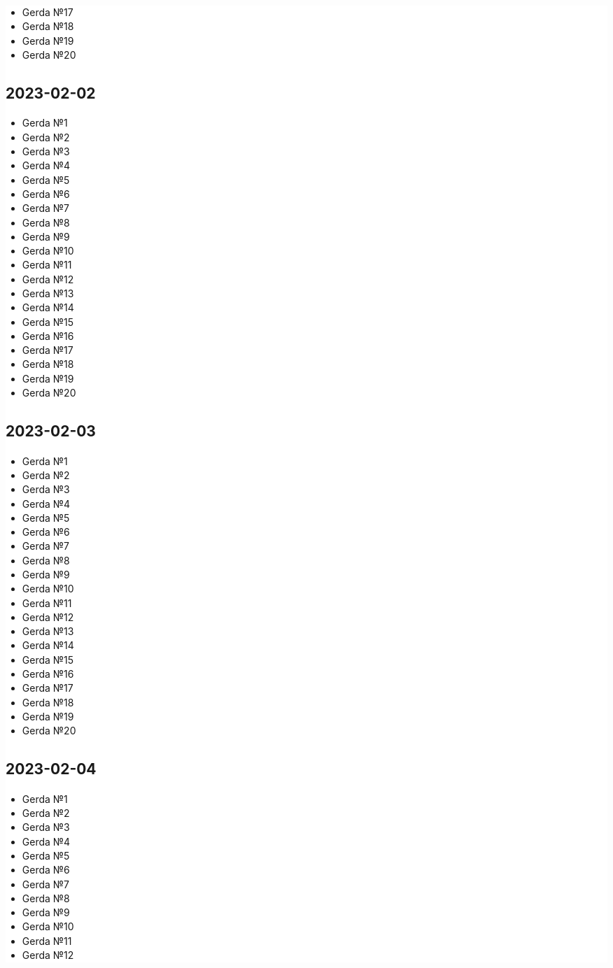 * Gerda №17
* Gerda №18
* Gerda №19
* Gerda №20

## 2023-02-02
* Gerda №1
* Gerda №2
* Gerda №3
* Gerda №4
* Gerda №5
* Gerda №6
* Gerda №7
* Gerda №8
* Gerda №9
* Gerda №10
* Gerda №11
* Gerda №12
* Gerda №13
* Gerda №14
* Gerda №15
* Gerda №16
* Gerda №17
* Gerda №18
* Gerda №19
* Gerda №20

## 2023-02-03
* Gerda №1
* Gerda №2
* Gerda №3
* Gerda №4
* Gerda №5
* Gerda №6
* Gerda №7
* Gerda №8
* Gerda №9
* Gerda №10
* Gerda №11
* Gerda №12
* Gerda №13
* Gerda №14
* Gerda №15
* Gerda №16
* Gerda №17
* Gerda №18
* Gerda №19
* Gerda №20

## 2023-02-04
* Gerda №1
* Gerda №2
* Gerda №3
* Gerda №4
* Gerda №5
* Gerda №6
* Gerda №7
* Gerda №8
* Gerda №9
* Gerda №10
* Gerda №11
* Gerda №12